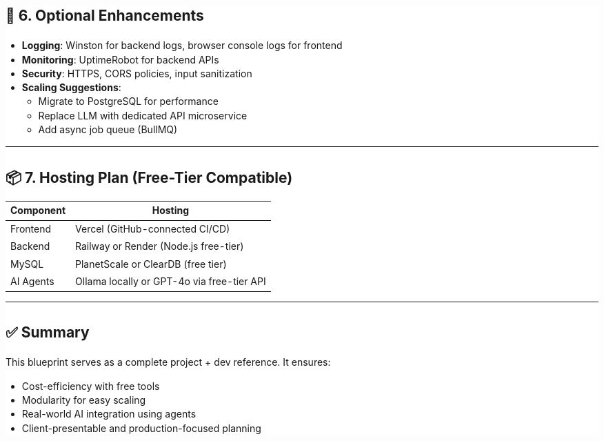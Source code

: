 
## 🧪 6. Optional Enhancements

- **Logging**: Winston for backend logs, browser console logs for frontend
- **Monitoring**: UptimeRobot for backend APIs
- **Security**: HTTPS, CORS policies, input sanitization
- **Scaling Suggestions**:
  - Migrate to PostgreSQL for performance
  - Replace LLM with dedicated API microservice
  - Add async job queue (BullMQ)

---

## 📦 7. Hosting Plan (Free-Tier Compatible)

| Component | Hosting |
|----------|----------|
| Frontend | Vercel (GitHub-connected CI/CD) |
| Backend  | Railway or Render (Node.js free-tier) |
| MySQL    | PlanetScale or ClearDB (free tier) |
| AI Agents| Ollama locally or GPT-4o via free-tier API |

---

## ✅ Summary

This blueprint serves as a complete project + dev reference. It ensures:

- Cost-efficiency with free tools
- Modularity for easy scaling
- Real-world AI integration using agents
- Client-presentable and production-focused planning